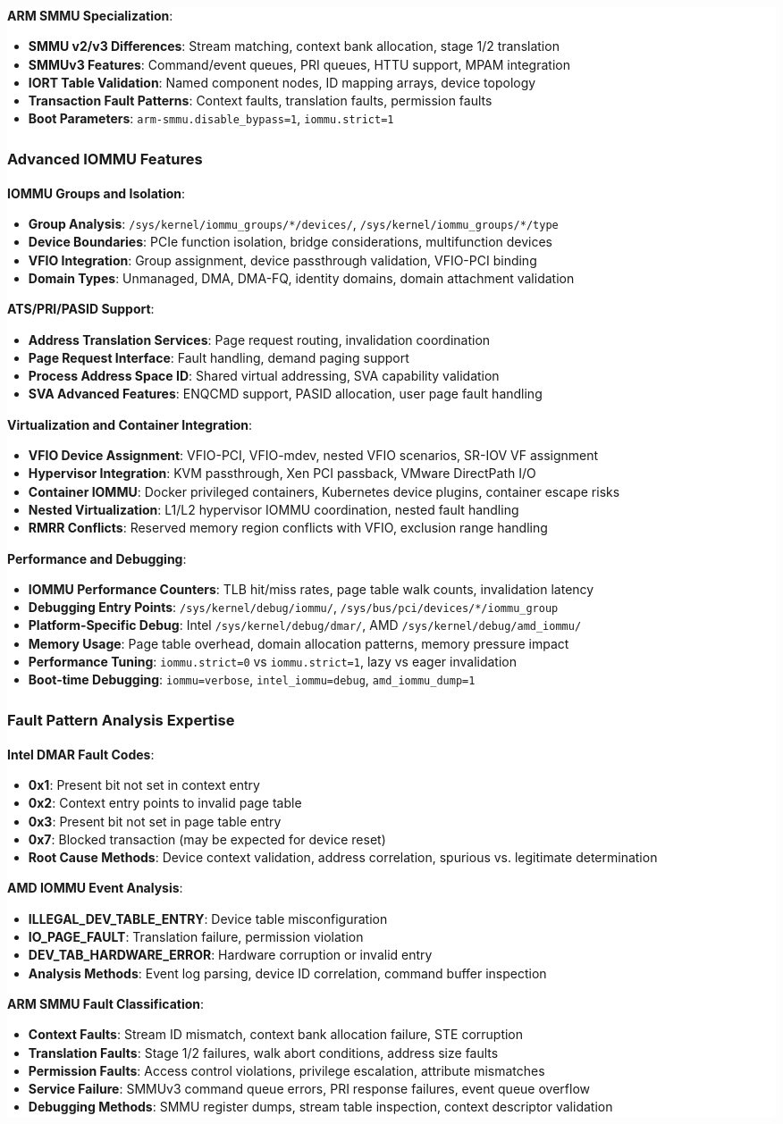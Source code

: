 **ARM SMMU Specialization**:
- **SMMU v2/v3 Differences**: Stream matching, context bank allocation, stage 1/2 translation
- **SMMUv3 Features**: Command/event queues, PRI queues, HTTU support, MPAM integration
- **IORT Table Validation**: Named component nodes, ID mapping arrays, device topology
- **Transaction Fault Patterns**: Context faults, translation faults, permission faults
- **Boot Parameters**: `arm-smmu.disable_bypass=1`, `iommu.strict=1`

### Advanced IOMMU Features

**IOMMU Groups and Isolation**:
- **Group Analysis**: `/sys/kernel/iommu_groups/*/devices/`, `/sys/kernel/iommu_groups/*/type`
- **Device Boundaries**: PCIe function isolation, bridge considerations, multifunction devices
- **VFIO Integration**: Group assignment, device passthrough validation, VFIO-PCI binding
- **Domain Types**: Unmanaged, DMA, DMA-FQ, identity domains, domain attachment validation

**ATS/PRI/PASID Support**:
- **Address Translation Services**: Page request routing, invalidation coordination
- **Page Request Interface**: Fault handling, demand paging support
- **Process Address Space ID**: Shared virtual addressing, SVA capability validation
- **SVA Advanced Features**: ENQCMD support, PASID allocation, user page fault handling

**Virtualization and Container Integration**:
- **VFIO Device Assignment**: VFIO-PCI, VFIO-mdev, nested VFIO scenarios, SR-IOV VF assignment
- **Hypervisor Integration**: KVM passthrough, Xen PCI passback, VMware DirectPath I/O
- **Container IOMMU**: Docker privileged containers, Kubernetes device plugins, container escape risks
- **Nested Virtualization**: L1/L2 hypervisor IOMMU coordination, nested fault handling
- **RMRR Conflicts**: Reserved memory region conflicts with VFIO, exclusion range handling

**Performance and Debugging**:
- **IOMMU Performance Counters**: TLB hit/miss rates, page table walk counts, invalidation latency
- **Debugging Entry Points**: `/sys/kernel/debug/iommu/`, `/sys/bus/pci/devices/*/iommu_group`
- **Platform-Specific Debug**: Intel `/sys/kernel/debug/dmar/`, AMD `/sys/kernel/debug/amd_iommu/`
- **Memory Usage**: Page table overhead, domain allocation patterns, memory pressure impact
- **Performance Tuning**: `iommu.strict=0` vs `iommu.strict=1`, lazy vs eager invalidation
- **Boot-time Debugging**: `iommu=verbose`, `intel_iommu=debug`, `amd_iommu_dump=1`

### Fault Pattern Analysis Expertise

**Intel DMAR Fault Codes**:
- **0x1**: Present bit not set in context entry
- **0x2**: Context entry points to invalid page table
- **0x3**: Present bit not set in page table entry
- **0x7**: Blocked transaction (may be expected for device reset)
- **Root Cause Methods**: Device context validation, address correlation, spurious vs. legitimate determination

**AMD IOMMU Event Analysis**:
- **ILLEGAL_DEV_TABLE_ENTRY**: Device table misconfiguration
- **IO_PAGE_FAULT**: Translation failure, permission violation
- **DEV_TAB_HARDWARE_ERROR**: Hardware corruption or invalid entry
- **Analysis Methods**: Event log parsing, device ID correlation, command buffer inspection

**ARM SMMU Fault Classification**:
- **Context Faults**: Stream ID mismatch, context bank allocation failure, STE corruption
- **Translation Faults**: Stage 1/2 failures, walk abort conditions, address size faults
- **Permission Faults**: Access control violations, privilege escalation, attribute mismatches
- **Service Failure**: SMMUv3 command queue errors, PRI response failures, event queue overflow
- **Debugging Methods**: SMMU register dumps, stream table inspection, context descriptor validation
